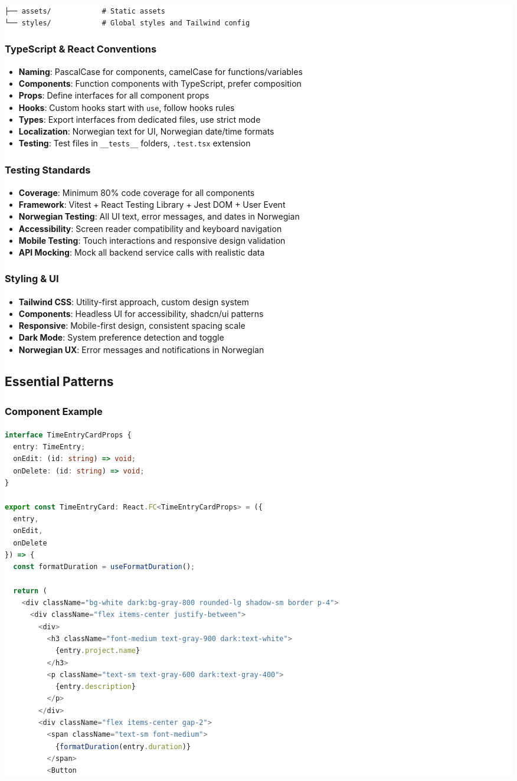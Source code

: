 ```
├── assets/            # Static assets
└── styles/            # Global styles and Tailwind config
```

### TypeScript & React Conventions
- **Naming**: PascalCase for components, camelCase for functions/variables
- **Components**: Function components with TypeScript, prefer composition
- **Props**: Define interfaces for all component props
- **Hooks**: Custom hooks start with `use`, follow hooks rules
- **Types**: Export interfaces from dedicated files, use strict mode
- **Localization**: Norwegian text for UI, Norwegian date/time formats
- **Testing**: Test files in `__tests__` folders, `.test.tsx` extension

### Testing Standards
- **Coverage**: Minimum 80% code coverage for all components
- **Framework**: Vitest + React Testing Library + Jest DOM + User Event
- **Norwegian Testing**: All UI text, error messages, and dates in Norwegian
- **Accessibility**: Screen reader compatibility and keyboard navigation
- **Mobile Testing**: Touch interactions and responsive design validation
- **API Mocking**: Mock all backend service calls with realistic data

### Styling & UI
- **Tailwind CSS**: Utility-first approach, custom design system
- **Components**: Headless UI for accessibility, shadcn/ui patterns
- **Responsive**: Mobile-first design, consistent spacing scale
- **Dark Mode**: System preference detection and toggle
- **Norwegian UX**: Error messages and notifications in Norwegian

## Essential Patterns

### Component Example
```typescript
interface TimeEntryCardProps {
  entry: TimeEntry;
  onEdit: (id: string) => void;
  onDelete: (id: string) => void;
}

export const TimeEntryCard: React.FC<TimeEntryCardProps> = ({
  entry,
  onEdit,
  onDelete
}) => {
  const formatDuration = useFormatDuration();
  
  return (
    <div className="bg-white dark:bg-gray-800 rounded-lg shadow-sm border p-4">
      <div className="flex items-center justify-between">
        <div>
          <h3 className="font-medium text-gray-900 dark:text-white">
            {entry.project.name}
          </h3>
          <p className="text-sm text-gray-600 dark:text-gray-400">
            {entry.description}
          </p>
        </div>
        <div className="flex items-center gap-2">
          <span className="text-sm font-medium">
            {formatDuration(entry.duration)}
          </span>
          <Button
```